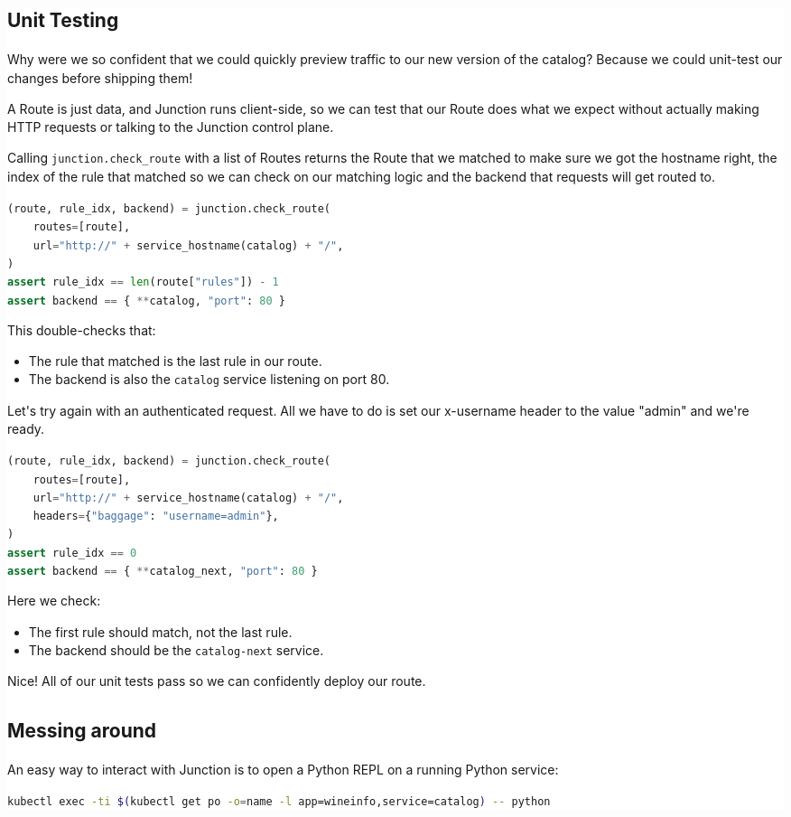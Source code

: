 ## Unit Testing

Why were we so confident that we could quickly preview traffic to our new
version of the catalog? Because we could unit-test our changes before shipping
them!

A Route is just data, and Junction runs client-side, so we can test that our
Route does what we expect without actually making HTTP requests or talking to
the Junction control plane.

Calling `junction.check_route` with a list of Routes returns the Route that we
matched to make sure we got the hostname right, the index of the rule that
matched so we can check on our matching logic and the backend that requests
will get routed to.

```python
(route, rule_idx, backend) = junction.check_route(
    routes=[route],
    url="http://" + service_hostname(catalog) + "/",
)
assert rule_idx == len(route["rules"]) - 1
assert backend == { **catalog, "port": 80 }
```

This double-checks that:

- The rule that matched is the last rule in our route.
- The backend is also the `catalog` service listening on port 80.

 Let's try again with an authenticated request. All we have to do is set our
 x-username header to the value "admin" and we're ready.

```python
(route, rule_idx, backend) = junction.check_route(
    routes=[route],
    url="http://" + service_hostname(catalog) + "/",
    headers={"baggage": "username=admin"},
)
assert rule_idx == 0
assert backend == { **catalog_next, "port": 80 }
```

Here we check:

- The first rule should match, not the last rule.
- The backend should be the `catalog-next` service.

Nice! All of our unit tests pass so we can confidently deploy our route.

## Messing around

An easy way to interact with Junction is to open a Python REPL on a running
Python service:

```bash
kubectl exec -ti $(kubectl get po -o=name -l app=wineinfo,service=catalog) -- python
```

